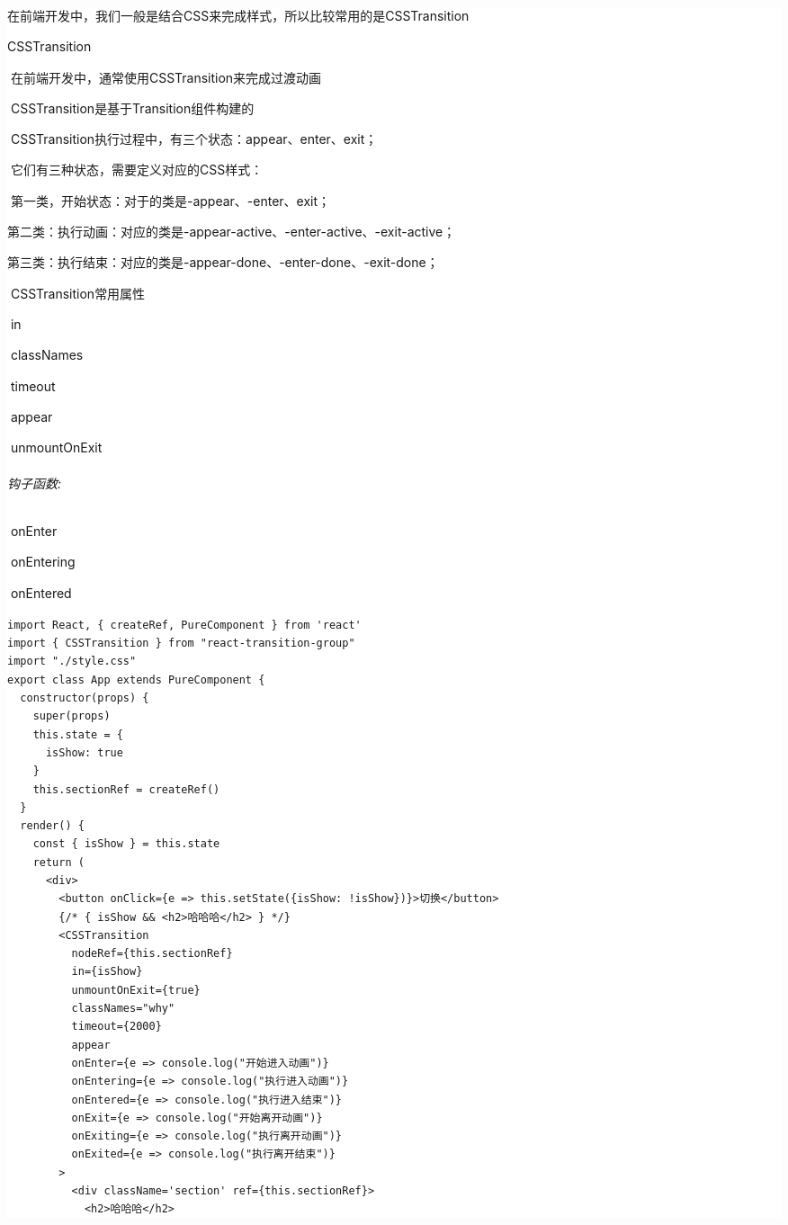 ​		在前端开发中，我们一般是结合CSS来完成样式，所以比较常用的是CSSTransition

CSSTransition

​		在前端开发中，通常使用CSSTransition来完成过渡动画

​		CSSTransition是基于Transition组件构建的

​		CSSTransition执行过程中，有三个状态：appear、enter、exit；

​		它们有三种状态，需要定义对应的CSS样式：

​		第一类，开始状态：对于的类是-appear、-enter、exit； 

​		第二类：执行动画：对应的类是-appear-active、-enter-active、-exit-active； 

​        第三类：执行结束：对应的类是-appear-done、-enter-done、-exit-done；

​		CSSTransition常用属性

​		in

​		classNames

​		timeout

​		appear

​		unmountOnExit

###### 		钩子函数:

​				onEnter

​				onEntering

​				onEntered

```react
import React, { createRef, PureComponent } from 'react'
import { CSSTransition } from "react-transition-group"
import "./style.css"
export class App extends PureComponent {
  constructor(props) {
    super(props)
    this.state = {
      isShow: true
    }
    this.sectionRef = createRef()
  }
  render() {
    const { isShow } = this.state
    return (
      <div>
        <button onClick={e => this.setState({isShow: !isShow})}>切换</button>
        {/* { isShow && <h2>哈哈哈</h2> } */}
        <CSSTransition 
          nodeRef={this.sectionRef}
          in={isShow} 
          unmountOnExit={true} 
          classNames="why" 
          timeout={2000}
          appear
          onEnter={e => console.log("开始进入动画")}
          onEntering={e => console.log("执行进入动画")}
          onEntered={e => console.log("执行进入结束")}
          onExit={e => console.log("开始离开动画")}
          onExiting={e => console.log("执行离开动画")}
          onExited={e => console.log("执行离开结束")}
        >
          <div className='section' ref={this.sectionRef}>
            <h2>哈哈哈</h2>
```